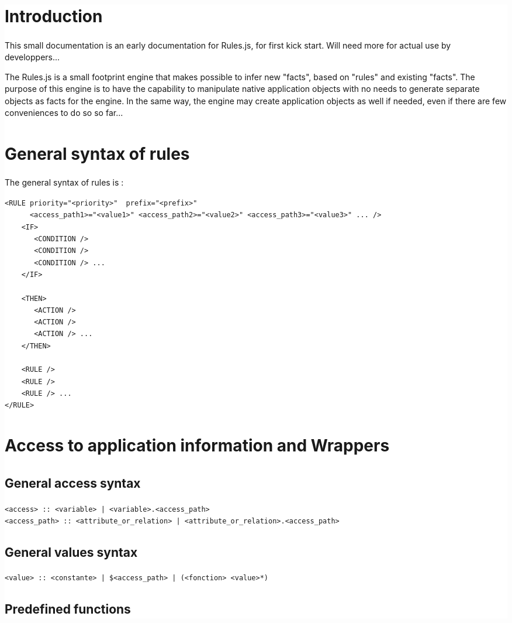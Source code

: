 Introduction
============

This small documentation is an early documentation for Rules.js, for first kick start. Will need more for actual use by 
developpers...

The Rules.js is a small footprint engine that makes possible to infer new "facts", based on "rules" and existing "facts".
The purpose of this engine is to have the capability to manipulate native application objects with no needs to generate
separate objects as facts for the engine. In the same way, the engine may create application objects as well if needed,
even if there are few conveniences to do so so far...

General syntax of rules
=======================

The general syntax of rules is :

    <RULE priority="<priority>"  prefix="<prefix>" 
          <access_path1>="<value1>" <access_path2>="<value2>" <access_path3>="<value3>" ... />
        <IF>
           <CONDITION /> 
           <CONDITION /> 
           <CONDITION /> ...
        </IF>
        
        <THEN>
           <ACTION /> 
           <ACTION /> 
           <ACTION /> ...
        </THEN>
        
        <RULE />
        <RULE />
        <RULE /> ...
    </RULE>

Access to application information and Wrappers
==============================================

General access syntax
---------------------

    <access> :: <variable> | <variable>.<access_path>
    <access_path> :: <attribute_or_relation> | <attribute_or_relation>.<access_path>

General values syntax
---------------------

    <value> :: <constante> | $<access_path> | (<fonction> <value>*)


Predefined functions
---------------------
